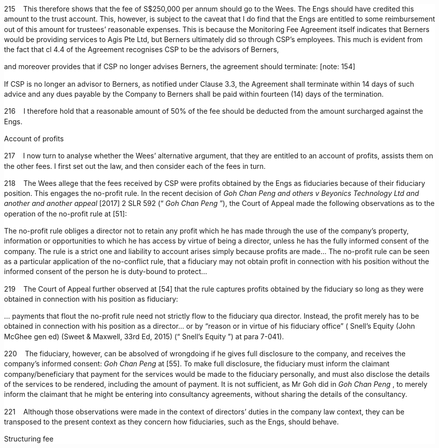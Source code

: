 215    This therefore shows that the fee of S$250,000 per annum should go to the Wees. The Engs should have credited this amount to the trust account. This, however, is subject to the caveat that I do find that the Engs are entitled to some reimbursement out of this amount for trustees’ reasonable expenses. This is because the Monitoring Fee Agreement itself indicates that Berners would be providing services to Agis Pte Ltd, but Berners ultimately did so through CSP’s employees. This much is evident from the fact that cl 4.4 of the Agreement recognises CSP to be the advisors of Berners, 

and moreover provides that if CSP no longer advises Berners, the agreement should terminate: [note: 154] 

 If CSP is no longer an advisor to Berners, as notified under Clause 3.3, the Agreement shall terminate within 14 days of such advice and any dues payable by the Company to Berners shall be paid within fourteen (14) days of the termination. 

216    I therefore hold that a reasonable amount of 50% of the fee should be deducted from the amount surcharged against the Engs. 

Account of profits 

217    I now turn to analyse whether the Wees’ alternative argument, that they are entitled to an account of profits, assists them on the other fees. I first set out the law, and then consider each of the fees in turn. 

218    The Wees allege that the fees received by CSP were profits obtained by the Engs as fiduciaries because of their fiduciary position. This engages the no-profit rule. In the recent decision of _Goh Chan Peng and others v Beyonics Technology Ltd and another and another appeal_ <span class="citation">[2017] 2 SLR 592</span> (“ _Goh Chan Peng_ ”), the Court of Appeal made the following observations as to the operation of the no-profit rule at [51]: 

 The no-profit rule obliges a director not to retain any profit which he has made through the use of the company’s property, information or opportunities to which he has access by virtue of being a director, unless he has the fully informed consent of the company. The rule is a strict one and liability to account arises simply because profits are made... The no-profit rule can be seen as a particular application of the no-conflict rule, that a fiduciary may not obtain profit in connection with his position without the informed consent of the person he is duty-bound to protect... 

219    The Court of Appeal further observed at [54] that the rule captures profits obtained by the fiduciary so long as they were obtained in connection with his position as fiduciary: 


 ... payments that flout the no-profit rule need not strictly flow to the fiduciary qua director. Instead, the profit merely has to be obtained in connection with his position as a director... or by “reason or in virtue of his fiduciary office” ( Snell’s Equity (John McGhee gen ed) (Sweet & Maxwell, 33rd Ed, 2015) (“ Snell’s Equity ”) at para 7-041). 

220    The fiduciary, however, can be absolved of wrongdoing if he gives full disclosure to the company, and receives the company’s informed consent: _Goh Chan Peng_ at [55]. To make full disclosure, the fiduciary must inform the claimant company/beneficiary that payment for the services would be made to the fiduciary personally, and must also disclose the details of the services to be rendered, including the amount of payment. It is not sufficient, as Mr Goh did in _Goh Chan Peng_ , to merely inform the claimant that he might be entering into consultancy agreements, without sharing the details of the consultancy. 

221    Although those observations were made in the context of directors’ duties in the company law context, they can be transposed to the present context as they concern how fiduciaries, such as the Engs, should behave. 

Structuring fee 

